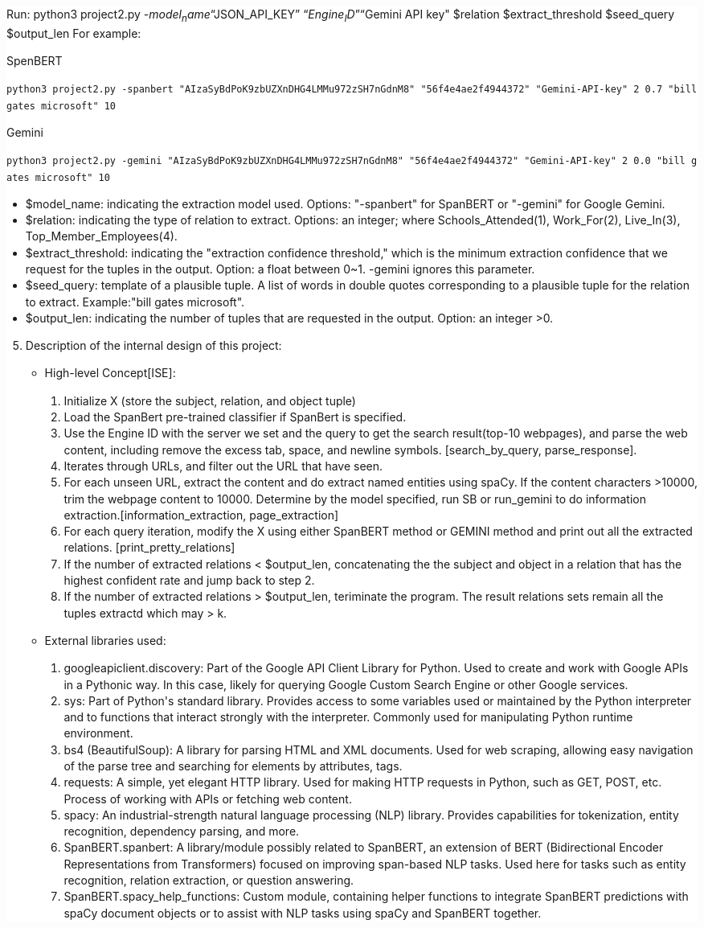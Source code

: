    Run: python3 project2.py -$model_name “$JSON_API_KEY” “$Engine_ID” “$Gemini API key" $relation $extract_threshold $seed_query $output_len
   For example:

   SpenBERT

   ```
   python3 project2.py -spanbert "AIzaSyBdPoK9zbUZXnDHG4LMMu972zSH7nGdnM8" "56f4e4ae2f4944372" "Gemini-API-key" 2 0.7 "bill gates microsoft" 10
   ```

   Gemini

   ```
   python3 project2.py -gemini "AIzaSyBdPoK9zbUZXnDHG4LMMu972zSH7nGdnM8" "56f4e4ae2f4944372" "Gemini-API-key" 2 0.0 "bill gates microsoft" 10
   ```

   * $model_name: indicating the extraction model used. Options: "-spanbert" for SpanBERT or "-gemini" for Google Gemini.
   * $relation: indicating the type of relation to extract. Options: an integer; where Schools_Attended(1), Work_For(2), Live_In(3), Top_Member_Employees(4).
   * $extract_threshold: indicating the "extraction confidence threshold," which is the minimum extraction confidence that we request for the tuples in the output. Option: a float between 0~1. -gemini ignores this parameter.
   * $seed_query: template of a plausible tuple. A list of words in double quotes corresponding to a plausible tuple for the relation to extract. Example:"bill gates microsoft".
   * $output_len: indicating the number of tuples that are requested in the output. Option: an integer >0.

5. Description of the internal design of this project:

   * High-level Concept[ISE]:
     1. Initialize X (store the subject, relation, and object tuple)
     2. Load the SpanBert pre-trained classifier if SpanBert is specified.
     3. Use the Engine ID with the server we set and the query to get the search result(top-10 webpages), and parse the web content, including remove the excess tab, space, and newline symbols. [search_by_query, parse_response].
     4. Iterates through URLs, and filter out the URL that have seen.
     5. For each unseen URL, extract the content and do extract named entities using spaCy. If the content characters >10000, trim the webpage content to 10000. Determine by the model specified, run SB or run_gemini to do information extraction.[information_extraction, page_extraction]
     6. For each query iteration, modify the X using either SpanBERT method or GEMINI method and print out all the extracted relations. [print_pretty_relations]
     7. If the number of extracted relations < $output_len, concatenating the the subject and object in a relation that has the highest confident rate and jump back to step 2.
     8. If the number of extracted relations > $output_len, teriminate the program. The result relations sets remain all the tuples extractd which may > k.

   * External libraries used:
       1. googleapiclient.discovery: Part of the Google API Client Library for Python. Used to create and work with Google APIs in a Pythonic way. In this case, likely for querying Google Custom Search Engine or other Google services.
       2. sys: Part of Python's standard library. Provides access to some variables used or maintained by the Python interpreter and to functions that interact strongly with the interpreter. Commonly used for manipulating Python runtime environment.
       3. bs4 (BeautifulSoup): A library for parsing HTML and XML documents. Used for web scraping, allowing easy navigation of the parse tree and searching for elements by attributes, tags.
       4. requests: A simple, yet elegant HTTP library. Used for making HTTP requests in Python, such as GET, POST, etc. Process of working with APIs or fetching web content.
       5. spacy: An industrial-strength natural language processing (NLP) library. Provides capabilities for tokenization, entity recognition, dependency parsing, and more.
       6. SpanBERT.spanbert: A library/module possibly related to SpanBERT, an extension of BERT (Bidirectional Encoder Representations from Transformers) focused on improving span-based NLP tasks. Used here for tasks such as entity recognition, relation extraction, or question answering.
       7. SpanBERT.spacy_help_functions: Custom module, containing helper functions to integrate SpanBERT predictions with spaCy document objects or to assist with NLP tasks using spaCy and SpanBERT together.